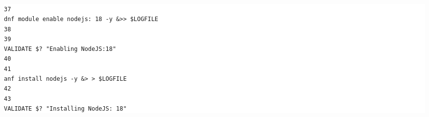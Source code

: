     37
    dnf module enable nodejs: 18 -y &>> $LOGFILE
    38
    39
    VALIDATE $? "Enabling NodeJS:18"
    40
    41
    anf install nodejs -y &> > $LOGFILE
    42
    43
    VALIDATE $? "Installing NodeJS: 18"

[^43]: 44
    45
    id roboshop #if roboshop user does not exist, then it is failure
    46
    if \[ $? -ne 0 \]
    47
    then
    48
    useradd roboshop
    49
    VALIDATE $? "roboshop user creation"
    50
    else
    51
    echo -e "roboshop user already exist $Y SKIPPING $N"
    52
    fi
    53
    54
    mkdir -p /app
    55
    56
    VALIDATE $? "creating app directory"
    57
    58
    curl -o /tmp/cart. zip https://roboshop-builds . $3. amazonaws . com/cart. zip &> > $LOGFILE
    59
    60
    VALIDATE $? "Downloading cart application"
    61
    62
    cd / app
    63
    64
    unzip -o /tmp/cart. zip &>> $LOGFILE
    65
    66
    VALIDATE $? "unzipping cart"
    67
    68
    npm install &>> $LOGFILE
    69
    70
    VALIDATE $? "Installing dependencies"
    71
    72
    # use absolute, because cart . service exists there
    73
    cp /home/ centos/Roboshop-shellscripts/cart. service /etc/systemd/system/cart. service &>> $LOGFILE
    74
    75

[^1]: Instances (5) Info
[^2]: Q Find Instance by attribute or tag (case-sensitive)
[^3]: chowdarychilukuri.in was successfully updated.
[^4]: Route 53
[^5]: G
[^6]: \[ centos@ip-172-31-22-44 \~ \]$ git clone https: //github. com/chilops/Roboshop-shellscripts.git
[^7]: \[ centosdip-172-31-22-44 \~/Roboshop-shellscripts \]$ sudo sh Mongodb. sh
[^8]: \[ centosdip-172-31-22-44 \~/Roboshop-shellscripts \]$ netstat -Intp
[^9]: \[ centosdip-172-31-22-44 \~/Roboshop-shellscripts \]$ sudo less /var/log/messages
[^10]: \[ centos@ip-172-31-16-218 \~ \]$ git clone https: //github. com/chilops/Roboshop-shellscripts. git
[^11]: \[ centosdip-172-31-16-218 \~/Roboshop-shellscripts \]$ sudo sh catalogue. sh
[^12]: \[ centos@ip-172-31-16-218 \~/Roboshop-shellscripts \]$ sudo less /var/log/messages \| grep -i catalogue
[^13]: shellscripts > $ 14.without-exit-status.sh
[^14]: PS E: \\AWSDevops\\Repos> cd . \\shellscripts\\
[^15]: PS E: \\AWSDevops\\Repos> cd . \\shellscripts\\
[^16]: \[ centosdip-172-31-22-44 \~/Roboshop-shellscripts \]$ cd /tmp/
[^17]: 54 . 90 . 243.2 \| 172. 31.22. 44 \| t3. small \| https: //github. com/chilops/shellscripts.git
[^18]: Robosho-shellscripts > $ redis.sh
[^19]: Robosho-shellscripts > $ redis.sh
[^20]: PS E: \\AWSDevops\\Repos> cd . \\Robosho-shellscripts\\
[^21]: PS E: \\AWSDevops \\Repos\\Robosho-shellscripts> git status
[^22]: SuperPUTTY - Redis
[^23]: \[ centos@ip-172-31-22-104 \~ \]$ git clone https: //github. com/chilops/Roboshop-shellscripts.git
[^24]: LOGFILE="/tmp/$0-$TIMESTAMP . log"
[^25]: centos@ip-172-31-22-104 \~/Roboshop-shellscripts \]$ sudo sh redis. sh
[^26]: centos@ip-172-31-22-104 \~ \]$ tail -f /tmp/redis. sh-2024-04-18-06-44-43. log
[^27]: \[ centosdip-172-31-22-104 \~ \]$ netstat -Intp
[^28]: \[ centosdip-172-31-22-104 \~ \]$ sudo systemctl restart redis
[^29]: Robosho-shellscripts > $ user.sh
[^30]: 44
[^31]: 44
[^32]: 87
[^33]: EXPLORER
[^34]: PS E: \\AWSDevops \\Repos \\Robosho-shellscripts> git status
[^35]: PS E: \\AWSDevops \\Repos \\Robosho-shellscripts> git status
[^36]: SuperPUTTY - user
[^37]: \[ centosdip-172-31-21-157 \~ \]$ git clone https: //github. com/chilops/Roboshop-shellscripts.git
[^38]: \[ centos@ip-172-31-21-157 \~/Roboshop-shellscripts \]$ sudo sh user. sh
[^39]: centos@ip-172-31-21-157 \~/Roboshop-shellscripts \]$ sudo less /var/log/messages \| grep
[^40]: \[ centosdip-172-31-21-157 \~/Roboshop-shellscripts \]$ sudo less /var/log/messages \| grep -i mongodb
[^41]: 44
[^42]: Robosho-shellscripts > $ cart.sh
[^44]: REPOS
[^45]: Untracked files:
[^46]: SuperPUTTY - Cart
[^47]: MongoDB
[^48]: \[ centosdip-172-31-23-237 \~/Roboshop-shellscripts \]$ sudo sh cart. sh
[^49]: \[ centosdip-172-31-23-237 \~/Roboshop-shellscripts \]$ sudo sh cart. sh
[^50]: \[ centosdip-172-31-23-237 \~/Roboshop-shellscripts \]$ sudo sh cart. sh
[^51]: \[ centosdip-172-31-23-237 \~/Roboshop-shellscripts \]$ sudo sh cart. sh
[^52]: Copying cart service file
[^53]: \[ centosdip-172-31-23-237 \~/Roboshop-shellscripts \]$ sudo less /var/log/messages \| grep -i cart
[^54]: \[ centos@ip-172-31-23-237 \~/Roboshop-shellscripts \]$ netstat -Intp
[^55]: Robosho-shellscripts > $ web.sh
[^56]: 44
[^57]: EXPLORER
[^58]: (use "git add <file>.
[^59]: SuperPUTTY - Web
[^60]: \[ centos@ip-172-31-16-157 \~ \]$ git clone https: //github. com/chilops/Roboshop-shellscripts. git
[^61]: \[ centosdip-172-31-16-157 \~/Roboshop-shellscripts \]$ netstat -Intp
[^62]: \[ centosdip-172-31-16-157 \~/Roboshop-shellscripts \]$ sudo sh web. sh
